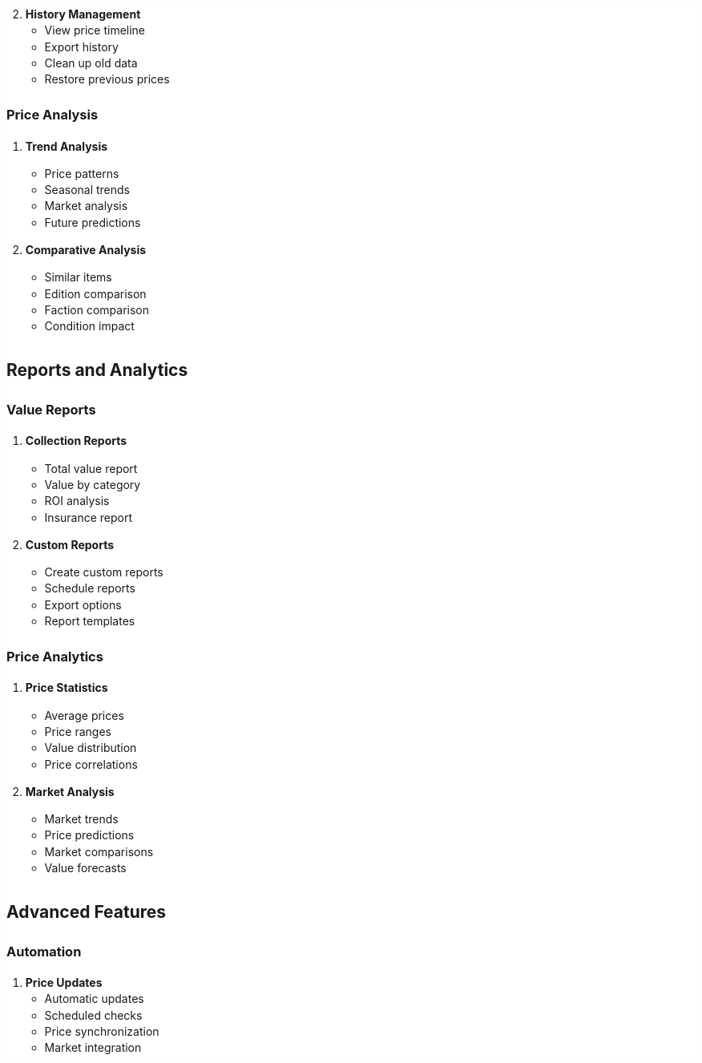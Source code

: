 2. **History Management**
   - View price timeline
   - Export history
   - Clean up old data
   - Restore previous prices

### Price Analysis
1. **Trend Analysis**
   - Price patterns
   - Seasonal trends
   - Market analysis
   - Future predictions

2. **Comparative Analysis**
   - Similar items
   - Edition comparison
   - Faction comparison
   - Condition impact

## Reports and Analytics

### Value Reports
1. **Collection Reports**
   - Total value report
   - Value by category
   - ROI analysis
   - Insurance report

2. **Custom Reports**
   - Create custom reports
   - Schedule reports
   - Export options
   - Report templates

### Price Analytics
1. **Price Statistics**
   - Average prices
   - Price ranges
   - Value distribution
   - Price correlations

2. **Market Analysis**
   - Market trends
   - Price predictions
   - Market comparisons
   - Value forecasts

## Advanced Features

### Automation
1. **Price Updates**
   - Automatic updates
   - Scheduled checks
   - Price synchronization
   - Market integration

